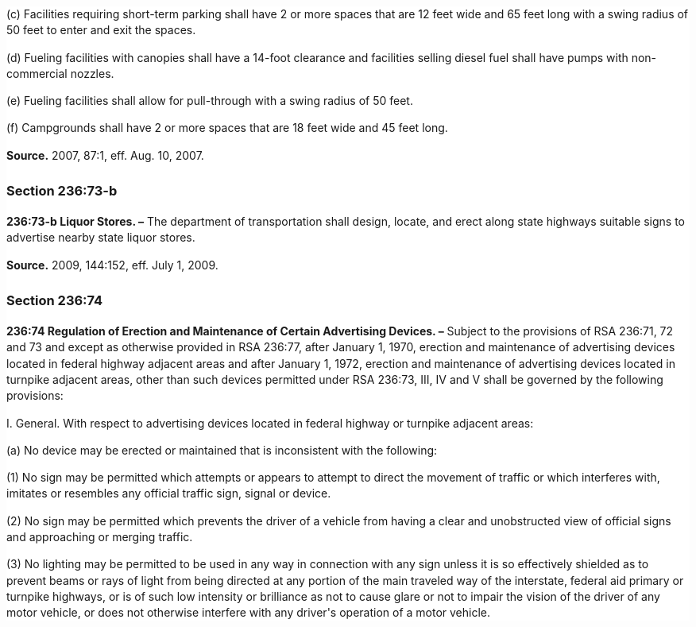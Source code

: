  (c) Facilities requiring short-term parking shall have 2 or more
spaces that are 12 feet wide and 65 feet long with a swing radius of 50
feet to enter and exit the spaces.
                                             
 (d) Fueling facilities with canopies shall have a 14-foot
clearance and facilities selling diesel fuel shall have pumps with
non-commercial nozzles.
                                             
 (e) Fueling facilities shall allow for pull-through with a swing
radius of 50 feet.
                                             
 (f) Campgrounds shall have 2 or more spaces that are 18 feet wide
and 45 feet long.

**Source.** 2007, 87:1, eff. Aug. 10, 2007.

### Section 236:73-b

 **236:73-b Liquor Stores. –** The department of transportation shall
design, locate, and erect along state highways suitable signs to
advertise nearby state liquor stores.

**Source.** 2009, 144:152, eff. July 1, 2009.

### Section 236:74

 **236:74 Regulation of Erection and Maintenance of Certain
Advertising Devices. –** Subject to the provisions of RSA 236:71, 72 and
73 and except as otherwise provided in RSA 236:77, after January 1,
1970, erection and maintenance of advertising devices located in federal
highway adjacent areas and after January 1, 1972, erection and
maintenance of advertising devices located in turnpike adjacent areas,
other than such devices permitted under RSA 236:73, III, IV and V shall
be governed by the following provisions:
                                             
 I. General. With respect to advertising devices located in federal
highway or turnpike adjacent areas:
                                             
 (a) No device may be erected or maintained that is inconsistent
with the following:
                                             
 (1) No sign may be permitted which attempts or appears to
attempt to direct the movement of traffic or which interferes with,
imitates or resembles any official traffic sign, signal or device.
                                             
 (2) No sign may be permitted which prevents the driver of a
vehicle from having a clear and unobstructed view of official signs and
approaching or merging traffic.
                                             
 (3) No lighting may be permitted to be used in any way in
connection with any sign unless it is so effectively shielded as to
prevent beams or rays of light from being directed at any portion of the
main traveled way of the interstate, federal aid primary or turnpike
highways, or is of such low intensity or brilliance as not to cause
glare or not to impair the vision of the driver of any motor vehicle, or
does not otherwise interfere with any driver's operation of a motor
vehicle.
                                             